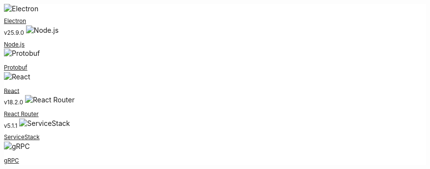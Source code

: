 <td align='center'>
  <img width='36' height='36' src='https://img.stackshare.io/service/2946/default_18a71b65e69d7aef5f218ae07f64eb6e1594c444.jpg' alt='Electron'>
  <br>
  <sub><a href="http://electron.atom.io/">Electron</a></sub>
  <br>
  <sub>v25.9.0</sub>
</td>

<td align='center'>
  <img width='36' height='36' src='https://img.stackshare.io/service/1011/n1JRsFeB_400x400.png' alt='Node.js'>
  <br>
  <sub><a href="http://nodejs.org/">Node.js</a></sub>
  <br>
  <sub></sub>
</td>

<td align='center'>
  <img width='36' height='36' src='https://img.stackshare.io/service/4393/ma2jqJKH_400x400.png' alt='Protobuf'>
  <br>
  <sub><a href="https://developers.google.com/protocol-buffers/">Protobuf</a></sub>
  <br>
  <sub></sub>
</td>

<td align='center'>
  <img width='36' height='36' src='https://img.stackshare.io/service/1020/OYIaJ1KK.png' alt='React'>
  <br>
  <sub><a href="https://reactjs.org/">React</a></sub>
  <br>
  <sub>v18.2.0</sub>
</td>

<td align='center'>
  <img width='36' height='36' src='https://img.stackshare.io/service/3350/8261421.png' alt='React Router'>
  <br>
  <sub><a href="https://github.com/rackt/react-router">React Router</a></sub>
  <br>
  <sub>v5.1.1</sub>
</td>

<td align='center'>
  <img width='36' height='36' src='https://img.stackshare.io/service/2773/JuTVEkWX_400x400.jpg' alt='ServiceStack'>
  <br>
  <sub><a href="https://servicestack.net/">ServiceStack</a></sub>
  <br>
  <sub></sub>
</td>

<td align='center'>
  <img width='36' height='36' src='https://img.stackshare.io/service/4670/default_d811b0ac72205af84aca21f967594338580be913.png' alt='gRPC'>
  <br>
  <sub><a href="https://grpc.io/">gRPC</a></sub>
  <br>
  <sub></sub>
</td>

